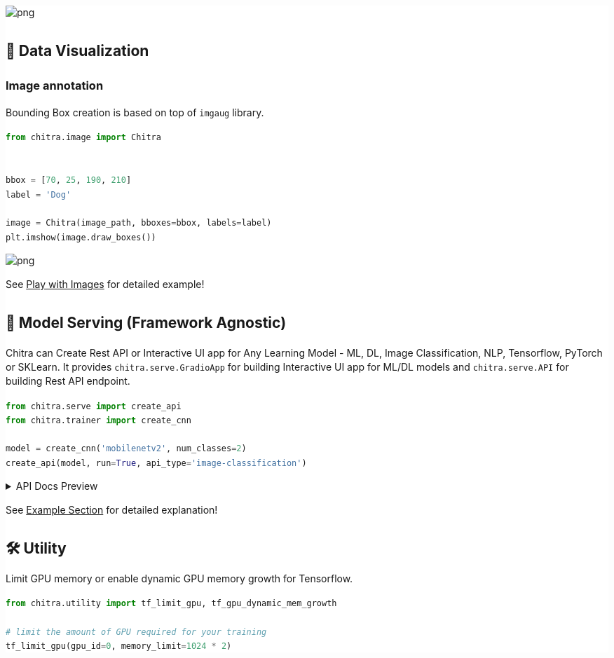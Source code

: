 ![png](https://raw.githubusercontent.com/aniketmaurya/chitra/master/docs/assets/images/output_22_1.png)

## 🎨 Data Visualization

### Image annotation

Bounding Box creation is based on top of `imgaug` library.

```python
from chitra.image import Chitra


bbox = [70, 25, 190, 210]
label = 'Dog'

image = Chitra(image_path, bboxes=bbox, labels=label)
plt.imshow(image.draw_boxes())
```

![png](https://raw.githubusercontent.com/aniketmaurya/chitra/master/docs/assets/images/preview-bounding-box.png)

See [Play with Images](https://chitra.readthedocs.io/en/latest/examples/chitra-class/chitra-class.html) for detailed
example!

## 🚀 Model Serving (Framework Agnostic)

Chitra can Create Rest API or Interactive UI app for Any Learning Model -
ML, DL, Image Classification, NLP, Tensorflow, PyTorch or SKLearn.
It provides `chitra.serve.GradioApp` for building Interactive UI app for ML/DL models
and `chitra.serve.API` for building Rest API endpoint.

```python
from chitra.serve import create_api
from chitra.trainer import create_cnn

model = create_cnn('mobilenetv2', num_classes=2)
create_api(model, run=True, api_type='image-classification')
```

<details><summary>API Docs Preview</summary></details>

See [Example Section](https://chitra.readthedocs.io/en/latest/source/api/serve/model_server/) for detailed
explanation!

## 🛠 Utility

Limit GPU memory or enable dynamic GPU memory growth for Tensorflow.

```python
from chitra.utility import tf_limit_gpu, tf_gpu_dynamic_mem_growth

# limit the amount of GPU required for your training
tf_limit_gpu(gpu_id=0, memory_limit=1024 * 2)
```
